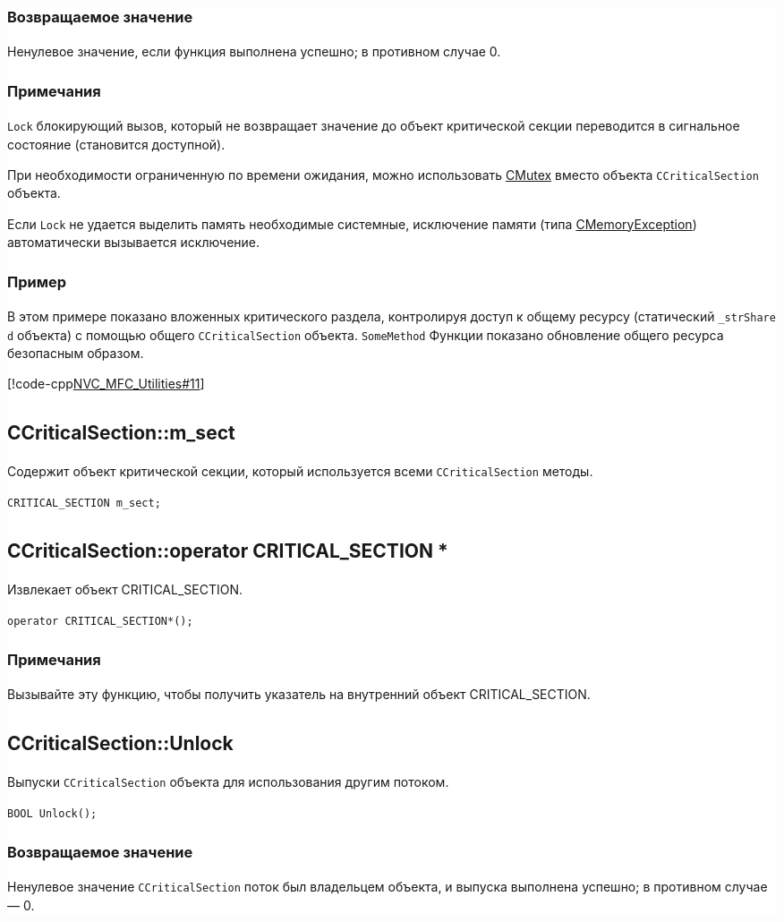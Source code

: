 ### <a name="return-value"></a>Возвращаемое значение

Ненулевое значение, если функция выполнена успешно; в противном случае 0.

### <a name="remarks"></a>Примечания

`Lock` блокирующий вызов, который не возвращает значение до объект критической секции переводится в сигнальное состояние (становится доступной).

При необходимости ограниченную по времени ожидания, можно использовать [CMutex](../../mfc/reference/cmutex-class.md) вместо объекта `CCriticalSection` объекта.

Если `Lock` не удается выделить память необходимые системные, исключение памяти (типа [CMemoryException](../../mfc/reference/cmemoryexception-class.md)) автоматически вызывается исключение.

### <a name="example"></a>Пример

В этом примере показано вложенных критического раздела, контролируя доступ к общему ресурсу (статический `_strShared` объекта) с помощью общего `CCriticalSection` объекта. `SomeMethod` Функции показано обновление общего ресурса безопасным образом.

[!code-cpp[NVC_MFC_Utilities#11](../../mfc/codesnippet/cpp/ccriticalsection-class_1.h)]

##  <a name="m_sect"></a>  CCriticalSection::m_sect

Содержит объект критической секции, который используется всеми `CCriticalSection` методы.

```
CRITICAL_SECTION m_sect;
```

##  <a name="operator_critical_section_star"></a>  CCriticalSection::operator CRITICAL_SECTION *

Извлекает объект CRITICAL_SECTION.

```
operator CRITICAL_SECTION*();
```

### <a name="remarks"></a>Примечания

Вызывайте эту функцию, чтобы получить указатель на внутренний объект CRITICAL_SECTION.

##  <a name="unlock"></a>  CCriticalSection::Unlock

Выпуски `CCriticalSection` объекта для использования другим потоком.

```
BOOL Unlock();
```

### <a name="return-value"></a>Возвращаемое значение

Ненулевое значение `CCriticalSection` поток был владельцем объекта, и выпуска выполнена успешно; в противном случае — 0.
